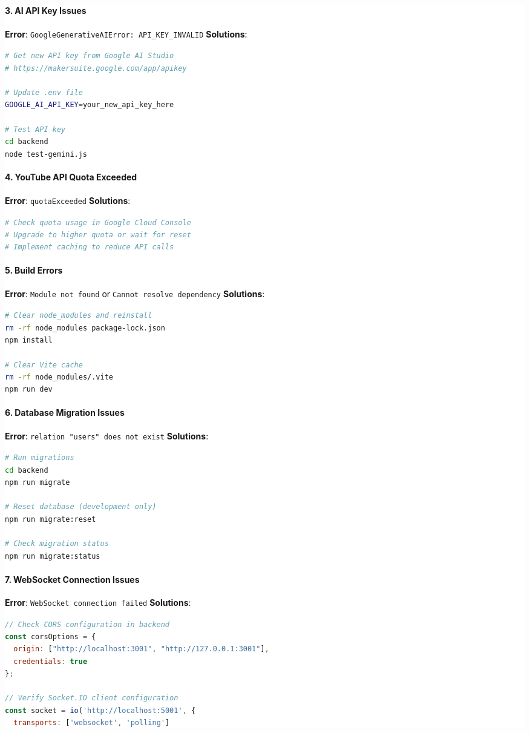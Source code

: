 #### 3. AI API Key Issues
**Error**: `GoogleGenerativeAIError: API_KEY_INVALID`
**Solutions**:
```bash
# Get new API key from Google AI Studio
# https://makersuite.google.com/app/apikey

# Update .env file
GOOGLE_AI_API_KEY=your_new_api_key_here

# Test API key
cd backend
node test-gemini.js
```

#### 4. YouTube API Quota Exceeded
**Error**: `quotaExceeded`
**Solutions**:
```bash
# Check quota usage in Google Cloud Console
# Upgrade to higher quota or wait for reset
# Implement caching to reduce API calls
```

#### 5. Build Errors
**Error**: `Module not found` or `Cannot resolve dependency`
**Solutions**:
```bash
# Clear node_modules and reinstall
rm -rf node_modules package-lock.json
npm install

# Clear Vite cache
rm -rf node_modules/.vite
npm run dev
```

#### 6. Database Migration Issues
**Error**: `relation "users" does not exist`
**Solutions**:
```bash
# Run migrations
cd backend
npm run migrate

# Reset database (development only)
npm run migrate:reset

# Check migration status
npm run migrate:status
```

#### 7. WebSocket Connection Issues
**Error**: `WebSocket connection failed`
**Solutions**:
```javascript
// Check CORS configuration in backend
const corsOptions = {
  origin: ["http://localhost:3001", "http://127.0.0.1:3001"],
  credentials: true
};

// Verify Socket.IO client configuration
const socket = io('http://localhost:5001', {
  transports: ['websocket', 'polling']
```